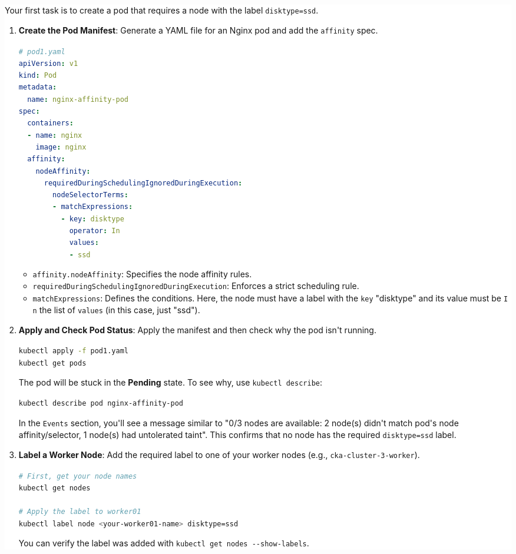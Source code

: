 Your first task is to create a pod that requires a node with the label `disktype=ssd`.

1.  **Create the Pod Manifest**: Generate a YAML file for an Nginx pod and add the `affinity` spec.
    ```yaml
    # pod1.yaml
    apiVersion: v1
    kind: Pod
    metadata:
      name: nginx-affinity-pod
    spec:
      containers:
      - name: nginx
        image: nginx
      affinity:
        nodeAffinity:
          requiredDuringSchedulingIgnoredDuringExecution:
            nodeSelectorTerms:
            - matchExpressions:
              - key: disktype
                operator: In
                values:
                - ssd
    ```
    *   `affinity.nodeAffinity`: Specifies the node affinity rules.
    *   `requiredDuringSchedulingIgnoredDuringExecution`: Enforces a strict scheduling rule.
    *   `matchExpressions`: Defines the conditions. Here, the node must have a label with the `key` "disktype" and its value must be `In` the list of `values` (in this case, just "ssd").

2.  **Apply and Check Pod Status**: Apply the manifest and then check why the pod isn't running.
    ```bash
    kubectl apply -f pod1.yaml
    kubectl get pods
    ```
    The pod will be stuck in the **Pending** state. To see why, use `kubectl describe`:
    ```bash
    kubectl describe pod nginx-affinity-pod
    ```
    In the `Events` section, you'll see a message similar to "0/3 nodes are available: 2 node(s) didn't match pod's node affinity/selector, 1 node(s) had untolerated taint". This confirms that no node has the required `disktype=ssd` label.

3.  **Label a Worker Node**: Add the required label to one of your worker nodes (e.g., `cka-cluster-3-worker`).
    ```bash
    # First, get your node names
    kubectl get nodes

    # Apply the label to worker01
    kubectl label node <your-worker01-name> disktype=ssd
    ```
    You can verify the label was added with `kubectl get nodes --show-labels`.
